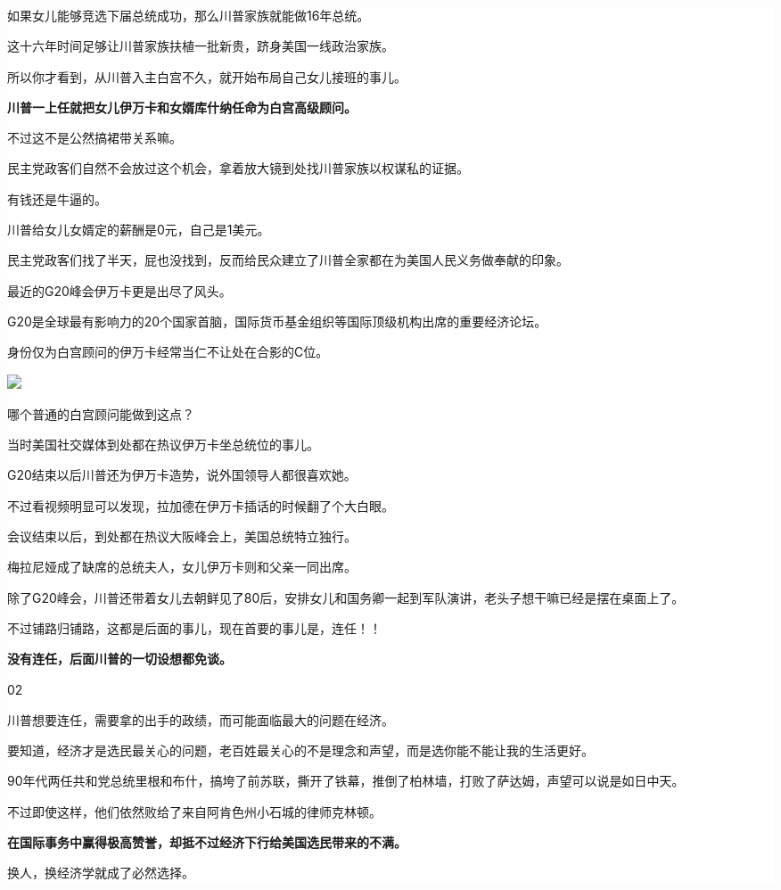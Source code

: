 如果女儿能够竞选下届总统成功，那么川普家族就能做16年总统。

这十六年时间足够让川普家族扶植一批新贵，跻身美国一线政治家族。

所以你才看到，从川普入主白宫不久，就开始布局自己女儿接班的事儿。

**川普一上任就把女儿伊万卡和女婿库什纳任命为白宫高级顾问。**

不过这不是公然搞裙带关系嘛。

民主党政客们自然不会放过这个机会，拿着放大镜到处找川普家族以权谋私的证据。

有钱还是牛逼的。

川普给女儿女婿定的薪酬是0元，自己是1美元。

民主党政客们找了半天，屁也没找到，反而给民众建立了川普全家都在为美国人民义务做奉献的印象。

最近的G20峰会伊万卡更是出尽了风头。

G20是全球最有影响力的20个国家首脑，国际货币基金组织等国际顶级机构出席的重要经济论坛。

身份仅为白宫顾问的伊万卡经常当仁不让处在合影的C位。

<img class="rich_pages" data-ratio="0.5178571428571429" data-s="300,640" src="https://mmbiz.qpic.cn/mmbiz_png/tnE2st4BmibbEhianibKMKkfGnzMMVvnCT2iaicmhjkYp1Y0FzPfJDwx4dMJqUl39ibg60sQyJImAkLicwWBvvmFYmU1A/640?wx_fmt=png" data-type="png" data-w="1064"/>

哪个普通的白宫顾问能做到这点？

当时美国社交媒体到处都在热议伊万卡坐总统位的事儿。

G20结束以后川普还为伊万卡造势，说外国领导人都很喜欢她。

不过看视频明显可以发现，拉加德在伊万卡插话的时候翻了个大白眼。

<iframe class="video_iframe rich_pages" data-vidtype="1" data-cover="http%3A%2F%2Fshp.qpic.cn%2Fqqvideo_ori%2F0%2Fn0895ec4jn9_496_280%2F0" allowfullscreen="" frameborder="0" data-ratio="1.7777777777777777" data-w="864" src="https://v.qq.com/iframe/preview.html?width=500&amp;height=375&amp;auto=0&amp;vid=n0895ec4jn9"></iframe>

会议结束以后，到处都在热议大阪峰会上，美国总统特立独行。

梅拉尼娅成了缺席的总统夫人，女儿伊万卡则和父亲一同出席。

除了G20峰会，川普还带着女儿去朝鲜见了80后，安排女儿和国务卿一起到军队演讲，老头子想干嘛已经是摆在桌面上了。

不过铺路归铺路，这都是后面的事儿，现在首要的事儿是，连任！！

**没有连任，后面川普的一切设想都免谈。**



02

川普想要连任，需要拿的出手的政绩，而可能面临最大的问题在经济。

要知道，经济才是选民最关心的问题，老百姓最关心的不是理念和声望，而是选你能不能让我的生活更好。

90年代两任共和党总统里根和布什，搞垮了前苏联，撕开了铁幕，推倒了柏林墙，打败了萨达姆，声望可以说是如日中天。

不过即使这样，他们依然败给了来自阿肯色州小石城的律师克林顿。

**在国际事务中赢得极高赞誉，却抵不过经济下行给美国选民带来的不满。**

换人，换经济学就成了必然选择。
